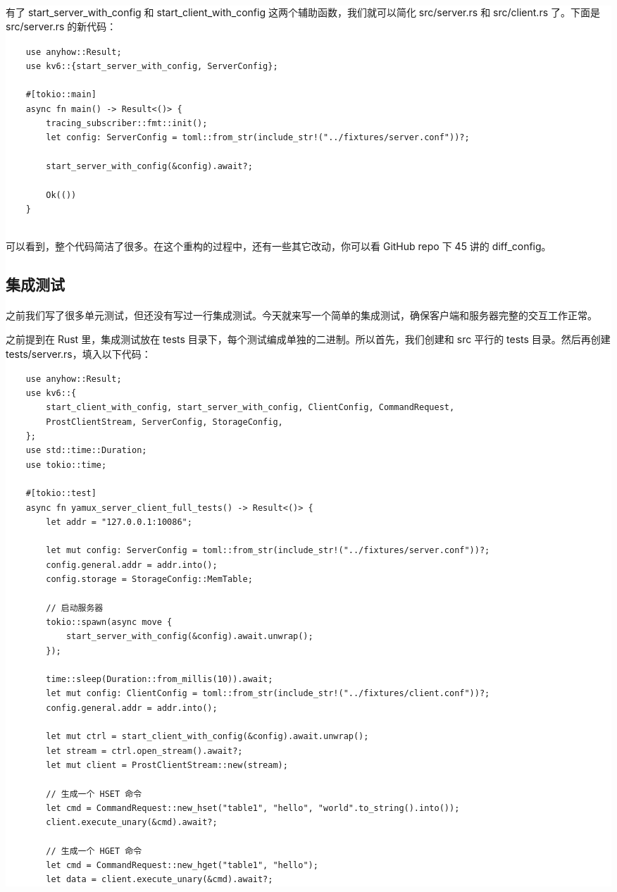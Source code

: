 有了 start\_server\_with\_config 和 start\_client\_with\_config 这两个辅助函数，我们就可以简化 src/server.rs 和 src/client.rs 了。下面是 src/server.rs 的新代码：

```
    use anyhow::Result;
    use kv6::{start_server_with_config, ServerConfig};
    
    #[tokio::main]
    async fn main() -> Result<()> {
        tracing_subscriber::fmt::init();
        let config: ServerConfig = toml::from_str(include_str!("../fixtures/server.conf"))?;
    
        start_server_with_config(&config).await?;
    
        Ok(())
    }
    

```

可以看到，整个代码简洁了很多。在这个重构的过程中，还有一些其它改动，你可以看 GitHub repo 下 45 讲的 diff\_config。

## 集成测试

之前我们写了很多单元测试，但还没有写过一行集成测试。今天就来写一个简单的集成测试，确保客户端和服务器完整的交互工作正常。

之前提到在 Rust 里，集成测试放在 tests 目录下，每个测试编成单独的二进制。所以首先，我们创建和 src 平行的 tests 目录。然后再创建 tests/server.rs，填入以下代码：

```
    use anyhow::Result;
    use kv6::{
        start_client_with_config, start_server_with_config, ClientConfig, CommandRequest,
        ProstClientStream, ServerConfig, StorageConfig,
    };
    use std::time::Duration;
    use tokio::time;
    
    #[tokio::test]
    async fn yamux_server_client_full_tests() -> Result<()> {
        let addr = "127.0.0.1:10086";
    
        let mut config: ServerConfig = toml::from_str(include_str!("../fixtures/server.conf"))?;
        config.general.addr = addr.into();
        config.storage = StorageConfig::MemTable;
    
        // 启动服务器
        tokio::spawn(async move {
            start_server_with_config(&config).await.unwrap();
        });
    
        time::sleep(Duration::from_millis(10)).await;
        let mut config: ClientConfig = toml::from_str(include_str!("../fixtures/client.conf"))?;
        config.general.addr = addr.into();
    
        let mut ctrl = start_client_with_config(&config).await.unwrap();
        let stream = ctrl.open_stream().await?;
        let mut client = ProstClientStream::new(stream);
    
        // 生成一个 HSET 命令
        let cmd = CommandRequest::new_hset("table1", "hello", "world".to_string().into());
        client.execute_unary(&cmd).await?;
    
        // 生成一个 HGET 命令
        let cmd = CommandRequest::new_hget("table1", "hello");
        let data = client.execute_unary(&cmd).await?;
```